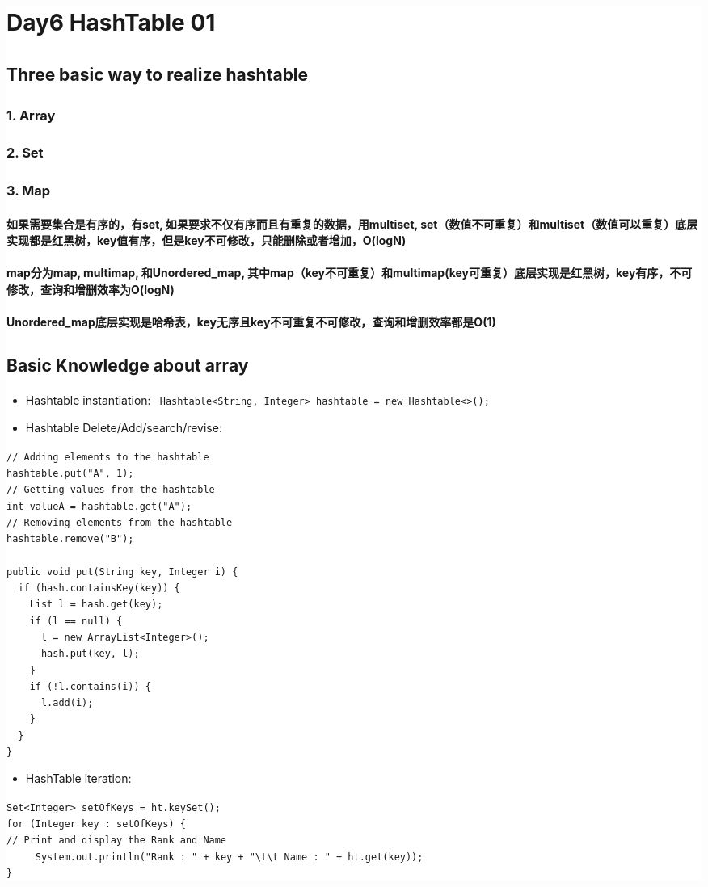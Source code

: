 # Day6 HashTable 01

##  Three basic way to realize hashtable 
### 1. Array
### 2. Set
### 3. Map
#### 如果需要集合是有序的，有set, 如果要求不仅有序而且有重复的数据，用multiset, set（数值不可重复）和multiset（数值可以重复）底层实现都是红黑树，key值有序，但是key不可修改，只能删除或者增加，O(logN)
#### map分为map, multimap, 和Unordered_map, 其中map（key不可重复）和multimap(key可重复）底层实现是红黑树，key有序，不可修改，查询和增删效率为O(logN)
#### Unordered_map底层实现是哈希表，key无序且key不可重复不可修改，查询和增删效率都是O(1)

##  Basic Knowledge about array
- Hashtable instantiation:
` Hashtable<String, Integer> hashtable = new Hashtable<>();`

- Hashtable Delete/Add/search/revise: 
```
// Adding elements to the hashtable
hashtable.put("A", 1);
// Getting values from the hashtable
int valueA = hashtable.get("A");
// Removing elements from the hashtable
hashtable.remove("B");

public void put(String key, Integer i) {
  if (hash.containsKey(key)) {
    List l = hash.get(key);
    if (l == null) {
      l = new ArrayList<Integer>();
      hash.put(key, l);
    }
    if (!l.contains(i)) {
      l.add(i);
    }
  }
}
```

- HashTable iteration: 
```
Set<Integer> setOfKeys = ht.keySet();
for (Integer key : setOfKeys) {
// Print and display the Rank and Name
     System.out.println("Rank : " + key + "\t\t Name : " + ht.get(key));
}
```
